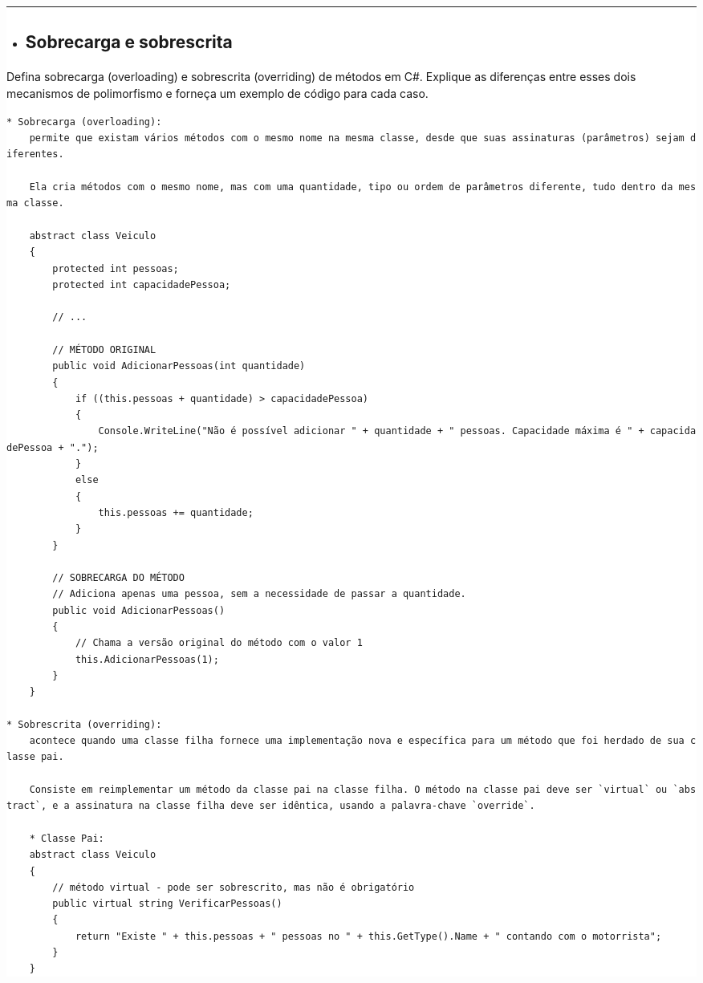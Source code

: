 
---

* ## Sobrecarga e sobrescrita 
Defina sobrecarga (overloading) e sobrescrita (overriding) de métodos em C#. Explique as diferenças entre esses dois mecanismos de polimorfismo e forneça um exemplo de código para cada caso.

    * Sobrecarga (overloading):
        permite que existam vários métodos com o mesmo nome na mesma classe, desde que suas assinaturas (parâmetros) sejam diferentes. 
        
        Ela cria métodos com o mesmo nome, mas com uma quantidade, tipo ou ordem de parâmetros diferente, tudo dentro da mesma classe.

        abstract class Veiculo
        {
            protected int pessoas;
            protected int capacidadePessoa;

            // ...

            // MÉTODO ORIGINAL
            public void AdicionarPessoas(int quantidade)
            {
                if ((this.pessoas + quantidade) > capacidadePessoa)
                {
                    Console.WriteLine("Não é possível adicionar " + quantidade + " pessoas. Capacidade máxima é " + capacidadePessoa + ".");
                }
                else
                {
                    this.pessoas += quantidade;
                }
            }

            // SOBRECARGA DO MÉTODO
            // Adiciona apenas uma pessoa, sem a necessidade de passar a quantidade.
            public void AdicionarPessoas()
            {
                // Chama a versão original do método com o valor 1
                this.AdicionarPessoas(1);
            }
        }

    * Sobrescrita (overriding):
        acontece quando uma classe filha fornece uma implementação nova e específica para um método que foi herdado de sua classe pai.
        
        Consiste em reimplementar um método da classe pai na classe filha. O método na classe pai deve ser `virtual` ou `abstract`, e a assinatura na classe filha deve ser idêntica, usando a palavra-chave `override`.

        * Classe Pai:
        abstract class Veiculo
        {
            // método virtual - pode ser sobrescrito, mas não é obrigatório
            public virtual string VerificarPessoas()
            {
                return "Existe " + this.pessoas + " pessoas no " + this.GetType().Name + " contando com o motorrista";
            }
        }
